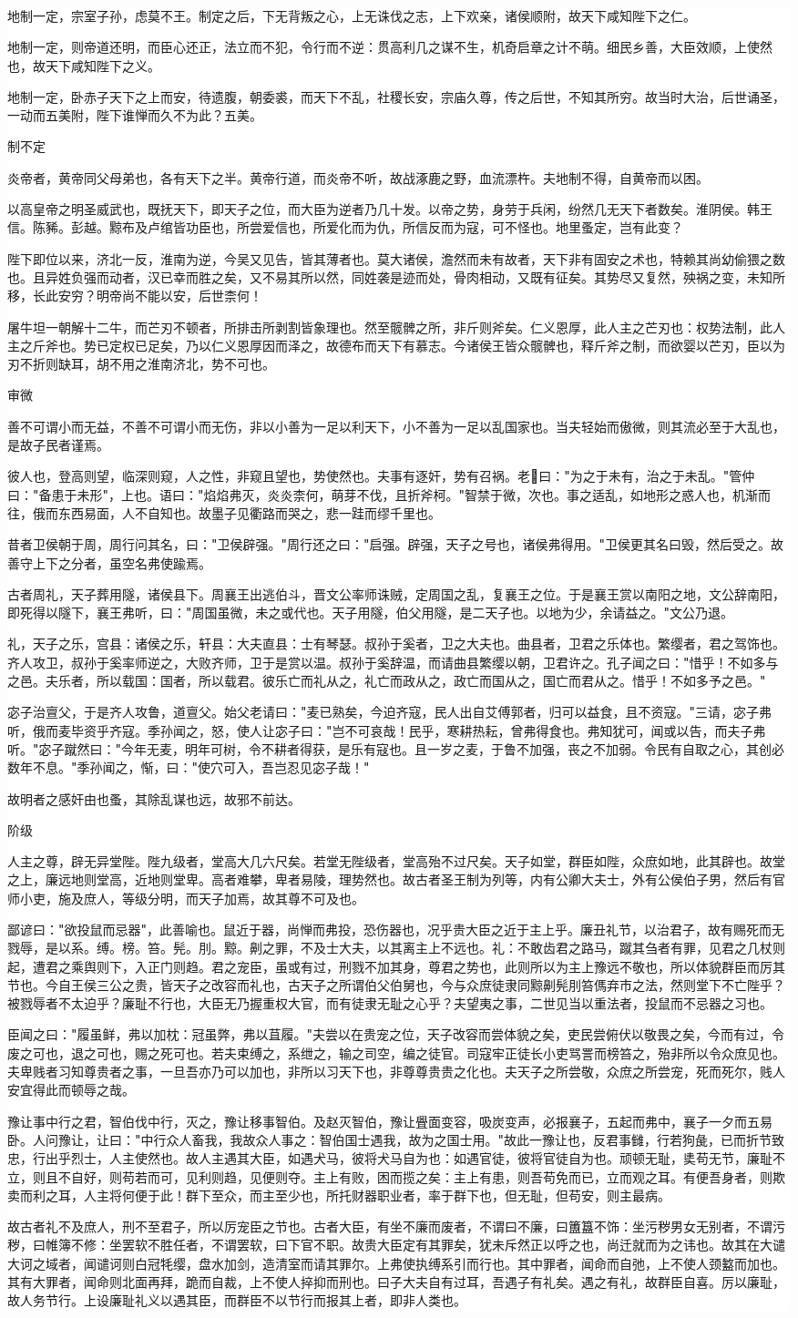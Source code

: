 地制一定，宗室子孙，虑莫不王。制定之后，下无背叛之心，上无诛伐之志，上下欢亲，诸侯顺附，故天下咸知陛下之仁。  

地制一定，则帝道还明，而臣心还正，法立而不犯，令行而不逆：贯高利几之谋不生，机奇启章之计不萌。细民乡善，大臣效顺，上使然也，故天下咸知陛下之义。  

地制一定，卧赤子天下之上而安，待遗腹，朝委裘，而天下不乱，社稷长安，宗庙久尊，传之后世，不知其所穷。故当时大治，后世诵圣，一动而五美附，陛下谁惮而久不为此？五美。  

制不定  

炎帝者，黄帝同父母弟也，各有天下之半。黄帝行道，而炎帝不听，故战涿鹿之野，血流漂杵。夫地制不得，自黄帝而以困。  

以高皇帝之明圣威武也，既抚天下，即天子之位，而大臣为逆者乃几十发。以帝之势，身劳于兵闲，纷然几无天下者数矣。淮阴侯。韩王信。陈豨。彭越。黥布及卢绾皆功臣也，所尝爱信也，所爱化而为仇，所信反而为寇，可不怪也。地里蚤定，岂有此变？  

陛下即位以来，济北一反，淮南为逆，今吴又见告，皆其薄者也。莫大诸侯，澹然而未有故者，天下非有固安之术也，特赖其尚幼偷猥之数也。且异姓负强而动者，汉已幸而胜之矣，又不易其所以然，同姓袭是迹而处，骨肉相动，又既有征矣。其势尽又复然，殃祸之变，未知所移，长此安穷？明帝尚不能以安，后世柰何！  

屠牛坦一朝解十二牛，而芒刃不顿者，所排击所剥割皆象理也。然至髋髀之所，非斤则斧矣。仁义恩厚，此人主之芒刃也：权势法制，此人主之斤斧也。势已定权已足矣，乃以仁义恩厚因而泽之，故德布而天下有慕志。今诸侯王皆众髋髀也，释斤斧之制，而欲婴以芒刃，臣以为刃不折则缺耳，胡不用之淮南济北，势不可也。  

审微  

善不可谓小而无益，不善不可谓小而无伤，非以小善为一足以利天下，小不善为一足以乱国家也。当夫轻始而傲微，则其流必至于大乱也，是故子民者谨焉。  

彼人也，登高则望，临深则窥，人之性，非窥且望也，势使然也。夫事有逐奸，势有召祸。老曰："为之于未有，治之于未乱。"管仲曰："备患于未形"，上也。语曰："焰焰弗灭，炎炎柰何，萌芽不伐，且折斧柯。"智禁于微，次也。事之适乱，如地形之惑人也，机渐而往，俄而东西易面，人不自知也。故墨子见衢路而哭之，悲一跬而缪千里也。  

昔者卫侯朝于周，周行问其名，曰："卫侯辟强。"周行还之曰："启强。辟强，天子之号也，诸侯弗得用。"卫侯更其名曰毁，然后受之。故善守上下之分者，虽空名弗使踰焉。  

古者周礼，天子葬用隧，诸侯县下。周襄王出逃伯斗，晋文公率师诛贼，定周国之乱，复襄王之位。于是襄王赏以南阳之地，文公辞南阳，即死得以隧下，襄王弗听，曰："周国虽微，未之或代也。天子用隧，伯父用隧，是二天子也。以地为少，余请益之。"文公乃退。  

礼，天子之乐，宫县：诸侯之乐，轩县：大夫直县：士有琴瑟。叔孙于奚者，卫之大夫也。曲县者，卫君之乐体也。繁缨者，君之驾饰也。齐人攻卫，叔孙于奚率师逆之，大败齐师，卫于是赏以温。叔孙于奚辞温，而请曲县繁缨以朝，卫君许之。孔子闻之曰："惜乎！不如多与之邑。夫乐者，所以载国：国者，所以载君。彼乐亡而礼从之，礼亡而政从之，政亡而国从之，国亡而君从之。惜乎！不如多予之邑。"  

宓子治亶父，于是齐人攻鲁，道亶父。始父老请曰："麦已熟矣，今迫齐寇，民人出自艾傅郭者，归可以益食，且不资寇。"三请，宓子弗听，俄而麦毕资乎齐寇。季孙闻之，怒，使人让宓子曰："岂不可哀哉！民乎，寒耕热耘，曾弗得食也。弗知犹可，闻或以告，而夫子弗听。"宓子蹴然曰："今年无麦，明年可树，令不耕者得获，是乐有寇也。且一岁之麦，于鲁不加强，丧之不加弱。令民有自取之心，其创必数年不息。"季孙闻之，惭，曰："使穴可入，吾岂忍见宓子哉！"  

故明者之感奸由也蚤，其除乱谋也远，故邪不前达。  

阶级  

人主之尊，辟无异堂陛。陛九级者，堂高大几六尺矣。若堂无陛级者，堂高殆不过尺矣。天子如堂，群臣如陛，众庶如地，此其辟也。故堂之上，廉远地则堂高，近地则堂卑。高者难攀，卑者易陵，理势然也。故古者圣王制为列等，内有公卿大夫士，外有公侯伯子男，然后有官师小吏，施及庶人，等级分明，而天子加焉，故其尊不可及也。  

鄙谚曰："欲投鼠而忌器"，此善喻也。鼠近于器，尚惮而弗投，恐伤器也，况乎贵大臣之近于主上乎。廉丑礼节，以治君子，故有赐死而无戮辱，是以系。缚。榜。笞。髡。刖。黥。劓之罪，不及士大夫，以其离主上不远也。礼：不敢齿君之路马，蹴其刍者有罪，见君之几杖则起，遭君之乘舆则下，入正门则趋。君之宠臣，虽或有过，刑戮不加其身，尊君之势也，此则所以为主上豫远不敬也，所以体貌群臣而厉其节也。今自王侯三公之贵，皆天子之改容而礼也，古天子之所谓伯父伯舅也，今与众庶徒隶同黥劓髡刖笞傌弃市之法，然则堂下不亡陛乎？被戮辱者不太迫乎？廉耻不行也，大臣无乃握重权大官，而有徒隶无耻之心乎？夫望夷之事，二世见当以重法者，投鼠而不忌器之习也。  

臣闻之曰："履虽鲜，弗以加枕：冠虽弊，弗以苴履。"夫尝以在贵宠之位，天子改容而尝体貌之矣，吏民尝俯伏以敬畏之矣，今而有过，令废之可也，退之可也，赐之死可也。若夫束缚之，系绁之，输之司空，编之徒官。司寇牢正徒长小吏骂詈而榜笞之，殆非所以令众庶见也。夫卑贱者习知尊贵者之事，一旦吾亦乃可以加也，非所以习天下也，非尊尊贵贵之化也。夫天子之所尝敬，众庶之所尝宠，死而死尔，贱人安宜得此而顿辱之哉。  

豫让事中行之君，智伯伐中行，灭之，豫让移事智伯。及赵灭智伯，豫让舋面变容，吸炭变声，必报襄子，五起而弗中，襄子一夕而五易卧。人问豫让，让曰："中行众人畜我，我故众人事之：智伯国士遇我，故为之国士用。"故此一豫让也，反君事雠，行若狗彘，已而折节致忠，行出乎烈士，人主使然也。故人主遇其大臣，如遇犬马，彼将犬马自为也：如遇官徒，彼将官徒自为也。顽顿无耻，奊苟无节，廉耻不立，则且不自好，则苟若而可，见利则趋，见便则夺。主上有败，困而揽之矣：主上有患，则吾苟免而已，立而观之耳。有便吾身者，则欺卖而利之耳，人主将何便于此！群下至众，而主至少也，所托财器职业者，率于群下也，但无耻，但苟安，则主最病。  

故古者礼不及庶人，刑不至君子，所以厉宠臣之节也。古者大臣，有坐不廉而废者，不谓曰不廉，曰簠簋不饰：坐污秽男女无别者，不谓污秽，曰帷簿不修：坐罢软不胜任者，不谓罢软，曰下官不职。故贵大臣定有其罪矣，犹未斥然正以呼之也，尚迁就而为之讳也。故其在大谴大诃之域者，闻谴诃则白冠牦缨，盘水加剑，造清室而请其罪尔。上弗使执缚系引而行也。其中罪者，闻命而自弛，上不使人颈盭而加也。其有大罪者，闻命则北面再拜，跪而自裁，上不使人捽抑而刑也。曰子大夫自有过耳，吾遇子有礼矣。遇之有礼，故群臣自喜。厉以廉耻，故人务节行。上设廉耻礼义以遇其臣，而群臣不以节行而报其上者，即非人类也。  
